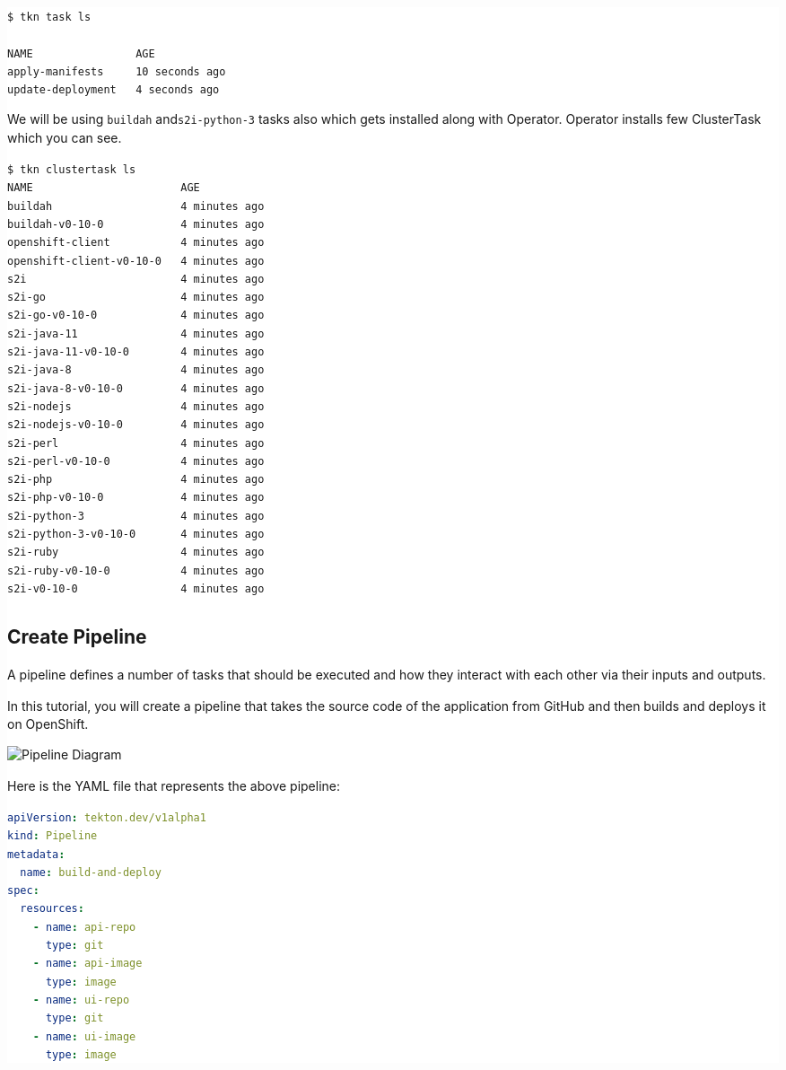 ```
$ tkn task ls

NAME                AGE
apply-manifests     10 seconds ago
update-deployment   4 seconds ago
```

We will be using `buildah` and`s2i-python-3` tasks also which gets installed along with Operator. Operator installs few ClusterTask which you can see.

```
$ tkn clustertask ls
NAME                       AGE
buildah                    4 minutes ago
buildah-v0-10-0            4 minutes ago
openshift-client           4 minutes ago
openshift-client-v0-10-0   4 minutes ago
s2i                        4 minutes ago
s2i-go                     4 minutes ago
s2i-go-v0-10-0             4 minutes ago
s2i-java-11                4 minutes ago
s2i-java-11-v0-10-0        4 minutes ago
s2i-java-8                 4 minutes ago
s2i-java-8-v0-10-0         4 minutes ago
s2i-nodejs                 4 minutes ago
s2i-nodejs-v0-10-0         4 minutes ago
s2i-perl                   4 minutes ago
s2i-perl-v0-10-0           4 minutes ago
s2i-php                    4 minutes ago
s2i-php-v0-10-0            4 minutes ago
s2i-python-3               4 minutes ago
s2i-python-3-v0-10-0       4 minutes ago
s2i-ruby                   4 minutes ago
s2i-ruby-v0-10-0           4 minutes ago
s2i-v0-10-0                4 minutes ago
```

## Create Pipeline

A pipeline defines a number of tasks that should be executed and how they interact with each other via their inputs and outputs.

In this tutorial, you will create a pipeline that takes the source code of the application from GitHub and then builds and deploys it on OpenShift.

![Pipeline Diagram](images/pipeline-diagram.png)

Here is the YAML file that represents the above pipeline:

```yaml
apiVersion: tekton.dev/v1alpha1
kind: Pipeline
metadata:
  name: build-and-deploy
spec:
  resources:
    - name: api-repo
      type: git
    - name: api-image
      type: image
    - name: ui-repo
      type: git
    - name: ui-image
      type: image

```